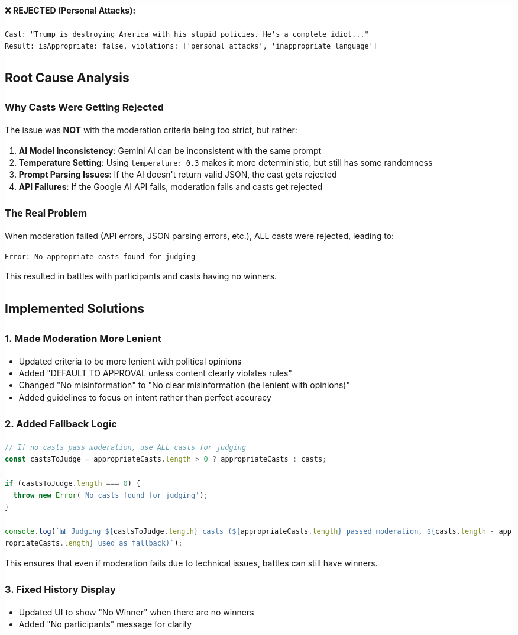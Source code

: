 #### ❌ REJECTED (Personal Attacks):
```
Cast: "Trump is destroying America with his stupid policies. He's a complete idiot..."
Result: isAppropriate: false, violations: ['personal attacks', 'inappropriate language']
```

## Root Cause Analysis

### Why Casts Were Getting Rejected

The issue was **NOT** with the moderation criteria being too strict, but rather:

1. **AI Model Inconsistency**: Gemini AI can be inconsistent with the same prompt
2. **Temperature Setting**: Using `temperature: 0.3` makes it more deterministic, but still has some randomness
3. **Prompt Parsing Issues**: If the AI doesn't return valid JSON, the cast gets rejected
4. **API Failures**: If the Google AI API fails, moderation fails and casts get rejected

### The Real Problem

When moderation failed (API errors, JSON parsing errors, etc.), ALL casts were rejected, leading to:
```
Error: No appropriate casts found for judging
```

This resulted in battles with participants and casts having no winners.

## Implemented Solutions

### 1. Made Moderation More Lenient
- Updated criteria to be more lenient with political opinions
- Added "DEFAULT TO APPROVAL unless content clearly violates rules"
- Changed "No misinformation" to "No clear misinformation (be lenient with opinions)"
- Added guidelines to focus on intent rather than perfect accuracy

### 2. Added Fallback Logic
```typescript
// If no casts pass moderation, use ALL casts for judging
const castsToJudge = appropriateCasts.length > 0 ? appropriateCasts : casts;

if (castsToJudge.length === 0) {
  throw new Error('No casts found for judging');
}

console.log(`📊 Judging ${castsToJudge.length} casts (${appropriateCasts.length} passed moderation, ${casts.length - appropriateCasts.length} used as fallback)`);
```

This ensures that even if moderation fails due to technical issues, battles can still have winners.

### 3. Fixed History Display
- Updated UI to show "No Winner" when there are no winners
- Added "No participants" message for clarity
